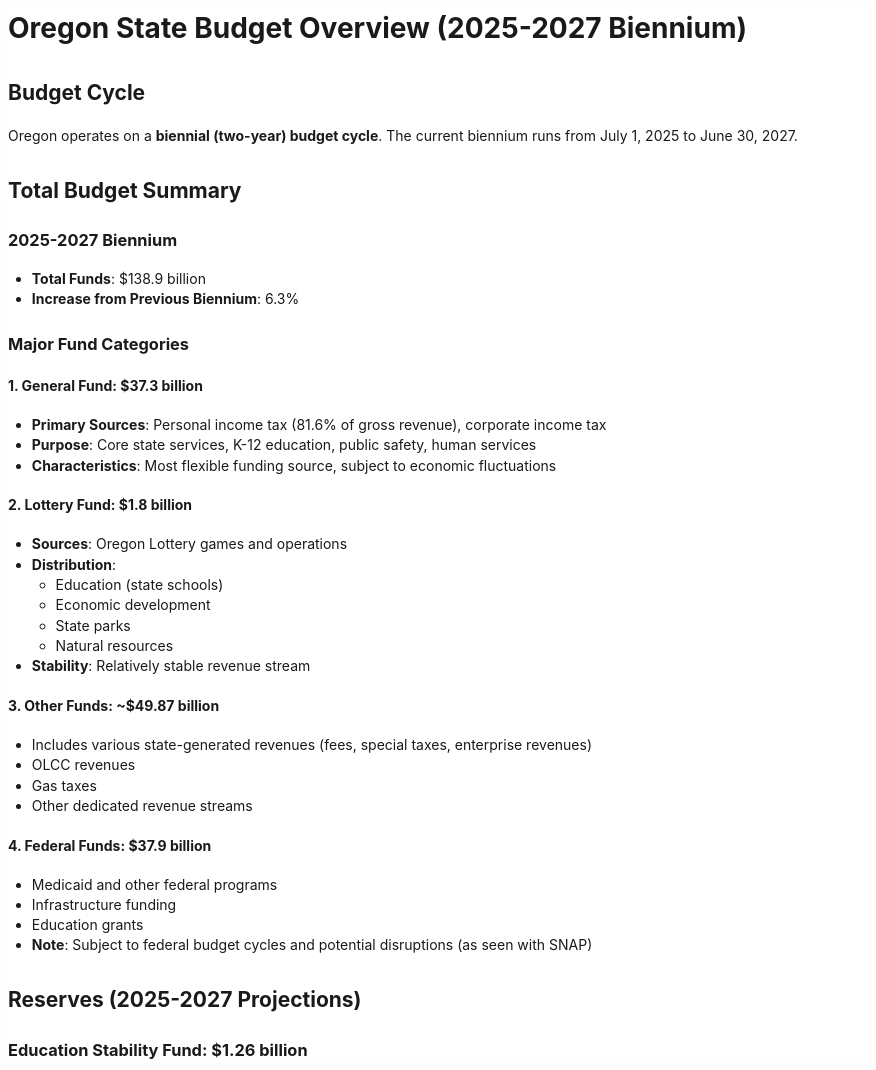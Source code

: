 # Oregon State Budget Overview (2025-2027 Biennium)

## Budget Cycle

Oregon operates on a **biennial (two-year) budget cycle**. The current biennium runs from July 1, 2025 to June 30, 2027.

## Total Budget Summary

### 2025-2027 Biennium

- **Total Funds**: $138.9 billion
- **Increase from Previous Biennium**: 6.3%

### Major Fund Categories

#### 1. General Fund: $37.3 billion

- **Primary Sources**: Personal income tax (81.6% of gross revenue), corporate income tax
- **Purpose**: Core state services, K-12 education, public safety, human services
- **Characteristics**: Most flexible funding source, subject to economic fluctuations

#### 2. Lottery Fund: $1.8 billion

- **Sources**: Oregon Lottery games and operations
- **Distribution**:
  - Education (state schools)
  - Economic development
  - State parks
  - Natural resources
- **Stability**: Relatively stable revenue stream

#### 3. Other Funds: ~$49.87 billion

- Includes various state-generated revenues (fees, special taxes, enterprise revenues)
- OLCC revenues
- Gas taxes
- Other dedicated revenue streams

#### 4. Federal Funds: $37.9 billion

- Medicaid and other federal programs
- Infrastructure funding
- Education grants
- **Note**: Subject to federal budget cycles and potential disruptions (as seen with SNAP)

## Reserves (2025-2027 Projections)

### Education Stability Fund: $1.26 billion
